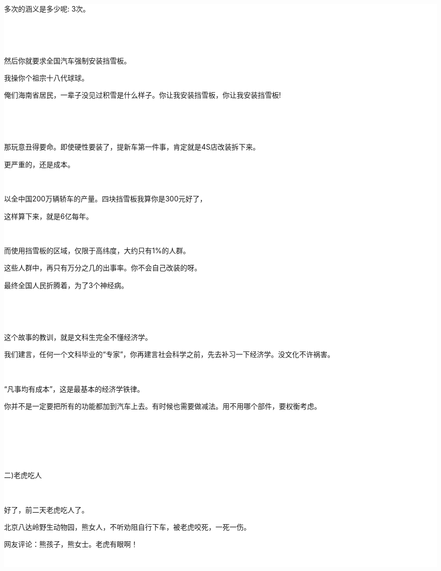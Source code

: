 多次的涵义是多少呢: 3次。

&nbsp;

&nbsp;

然后你就要求全国汽车强制安装挡雪板。

我操你个祖宗十八代球球。

俺们海南省居民，一辈子没见过积雪是什么样子。你让我安装挡雪板，你让我安装挡雪板!

&nbsp;

&nbsp;

那玩意丑得要命。即使硬性要装了，提新车第一件事，肯定就是4S店改装拆下来。

更严重的，还是成本。

&nbsp;

以全中国200万辆轿车的产量。四块挡雪板我算你是300元好了，

这样算下来，就是6亿每年。

&nbsp;

而使用挡雪板的区域，仅限于高纬度，大约只有1%的人群。

这些人群中，再只有万分之几的出事率。你不会自己改装的呀。

最终全国人民折腾着，为了3个神经病。

&nbsp;

&nbsp;

这个故事的教训，就是文科生完全不懂经济学。

我们建言，任何一个文科毕业的“专家”，你再建言社会科学之前，先去补习一下经济学。没文化不许祸害。

&nbsp;

“凡事均有成本”，这是最基本的经济学铁律。

你并不是一定要把所有的功能都加到汽车上去。有时候也需要做减法。用不用哪个部件，要权衡考虑。

&nbsp;

&nbsp;

&nbsp;

二)老虎吃人

&nbsp;

好了，前二天老虎吃人了。

北京八达岭野生动物园，熊女人，不听劝阻自行下车，被老虎咬死，一死一伤。

网友评论：熊孩子，熊女士。老虎有眼啊！

&nbsp;
